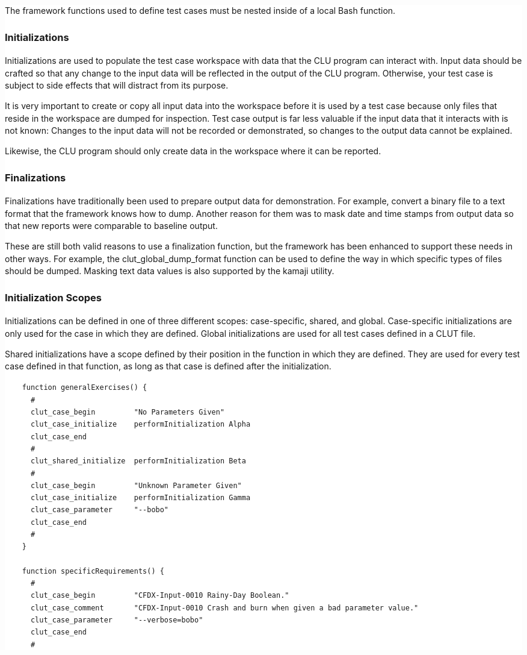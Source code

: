 The framework functions used to define test cases must be nested inside of a local Bash function.

### Initializations

Initializations are used to populate the test case workspace with data that the CLU program can interact with.
Input data should be crafted so that any change to the input data will be reflected in the output of the CLU program.
Otherwise, your test case is subject to side effects that will distract from its purpose.

It is very important to create or copy all input data into the workspace before it is used by a test case
because only files that reside in the workspace are dumped for inspection.
Test case output is far less valuable if the input data that it interacts with is not known:
Changes to the input data will not be recorded or demonstrated, so changes to the output data cannot be explained.

Likewise, the CLU program should only create data in the workspace where it can be reported.

### Finalizations

Finalizations have traditionally been used to prepare output data for demonstration.
For example, convert a binary file to a text format that the framework knows how to dump.
Another reason for them was to mask date and time stamps from output data
so that new reports were comparable to baseline output.

These are still both valid reasons to use a finalization function,
but the framework has been enhanced to support these needs in other ways. For example, the clut\_global\_dump\_format
function can be used to define the way in which specific types of files should be dumped. Masking text data values is
also supported by the kamaji utility.

### Initialization Scopes

Initializations can be defined in one of three different scopes: case-specific, shared, and global.
Case-specific initializations are only used for the case in which they are defined.
Global initializations are used for all test cases defined in a CLUT file.

Shared initializations have a scope defined by their position in the function in which they are defined.
They are used for every test case defined in that function, as long as that case is defined after the initialization.

~~~~
	function generalExercises() {
	  #
	  clut_case_begin         "No Parameters Given"
	  clut_case_initialize    performInitialization Alpha
	  clut_case_end
	  #
	  clut_shared_initialize  performInitialization Beta
	  #
	  clut_case_begin         "Unknown Parameter Given"
	  clut_case_initialize    performInitialization Gamma
	  clut_case_parameter     "--bobo"
	  clut_case_end
	  #
	}

	function specificRequirements() {
	  #
	  clut_case_begin         "CFDX-Input-0010 Rainy-Day Boolean."
	  clut_case_comment       "CFDX-Input-0010 Crash and burn when given a bad parameter value."
	  clut_case_parameter     "--verbose=bobo"
	  clut_case_end
	  #
~~~~